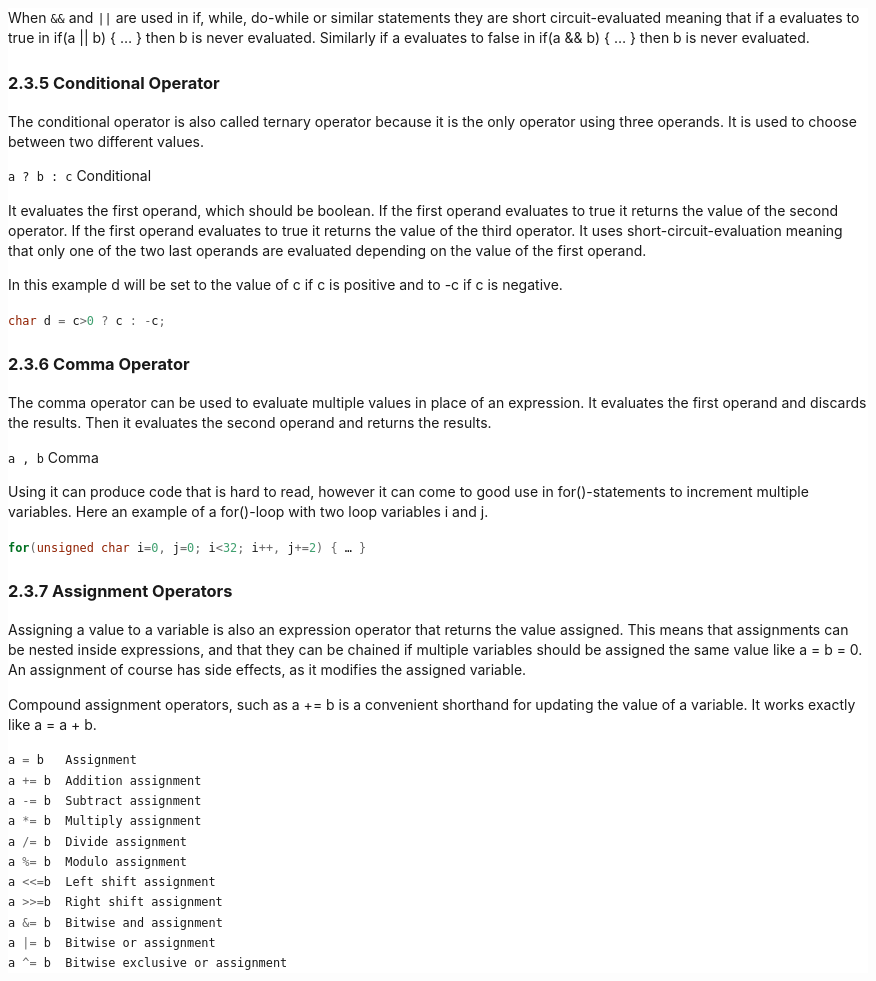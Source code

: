 When `&&` and `||` are used in if, while, do-while or similar statements they are short circuit-evaluated meaning that if a evaluates to true in if(a || b) { … } then b is never evaluated. Similarly if a evaluates to false in if(a && b) { … } then b is never evaluated.

### 2.3.5 Conditional Operator

The conditional operator is also called ternary operator because it is the only operator using three operands. It is used to choose between two different values.

`a ? b : c` Conditional

It evaluates the first operand, which should be boolean. If the first operand evaluates to true it returns the value of the second operator. If the first operand evaluates to true it returns the value of the third operator. It uses short-circuit-evaluation meaning that only one of the two last operands are evaluated depending on the value of the first operand.

In this example d will be set to the value of c if c is positive and to -c if c is negative.

```c
char d = c>0 ? c : -c; 
```

### 2.3.6 Comma Operator

The comma operator can be used to evaluate multiple values in place of an expression. It evaluates the first operand and discards the results. Then it evaluates the second operand and returns the results.

`a , b` Comma

Using it can produce code that is hard to read, however it can come to good use in for()-statements to increment multiple variables. Here an example of a for()-loop with two loop variables i and j.

```c
for(unsigned char i=0, j=0; i<32; i++, j+=2) { … }
```

### 2.3.7 Assignment Operators

Assigning a value to a variable is also an expression operator that returns the value assigned. This means that assignments can be nested inside expressions, and that they can be chained if multiple variables should be assigned the same value like a = b = 0. An assignment of course has side effects, as it modifies the assigned variable.

Compound assignment operators, such as a += b is a convenient shorthand for updating the value of a variable. It works exactly like a = a + b.

```c
a = b	Assignment
a += b	Addition assignment
a -= b	Subtract assignment
a *= b	Multiply assignment
a /= b	Divide assignment
a %= b	Modulo assignment
a <<=b	Left shift assignment
a >>=b	Right shift assignment
a &= b	Bitwise and assignment
a |= b	Bitwise or assignment
a ^= b	Bitwise exclusive or assignment
```
